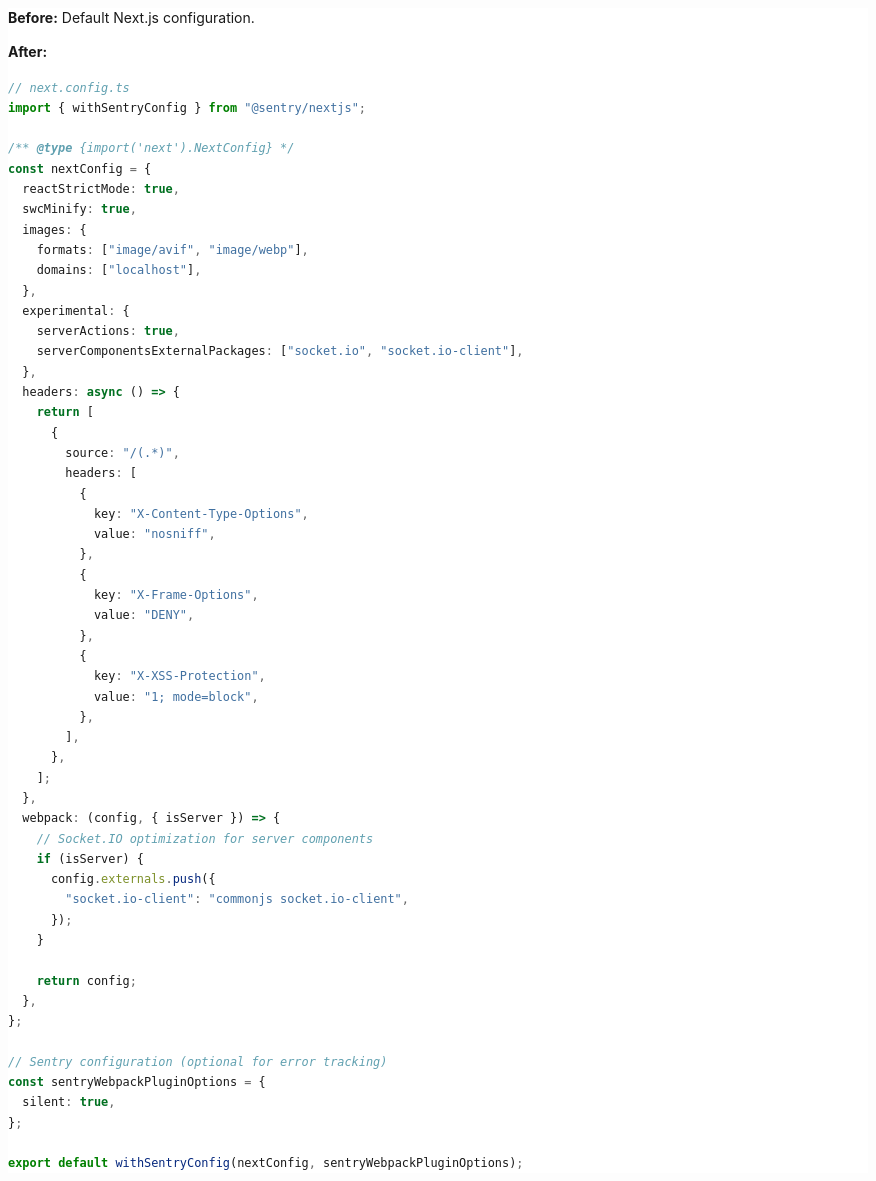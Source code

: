 **Before:**
Default Next.js configuration.

**After:**

```typescript
// next.config.ts
import { withSentryConfig } from "@sentry/nextjs";

/** @type {import('next').NextConfig} */
const nextConfig = {
  reactStrictMode: true,
  swcMinify: true,
  images: {
    formats: ["image/avif", "image/webp"],
    domains: ["localhost"],
  },
  experimental: {
    serverActions: true,
    serverComponentsExternalPackages: ["socket.io", "socket.io-client"],
  },
  headers: async () => {
    return [
      {
        source: "/(.*)",
        headers: [
          {
            key: "X-Content-Type-Options",
            value: "nosniff",
          },
          {
            key: "X-Frame-Options",
            value: "DENY",
          },
          {
            key: "X-XSS-Protection",
            value: "1; mode=block",
          },
        ],
      },
    ];
  },
  webpack: (config, { isServer }) => {
    // Socket.IO optimization for server components
    if (isServer) {
      config.externals.push({
        "socket.io-client": "commonjs socket.io-client",
      });
    }

    return config;
  },
};

// Sentry configuration (optional for error tracking)
const sentryWebpackPluginOptions = {
  silent: true,
};

export default withSentryConfig(nextConfig, sentryWebpackPluginOptions);
```
